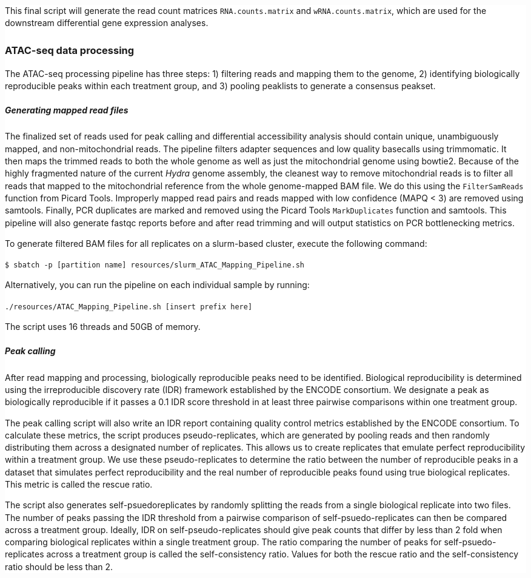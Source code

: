 This final script will generate the read count matrices `RNA.counts.matrix` and `wRNA.counts.matrix`, which are used for the downstream differential gene expression analyses.

### ATAC-seq data processing

The ATAC-seq processing pipeline has three steps: 1) filtering reads and mapping them to the genome, 2) identifying biologically reproducible peaks within each treatment group, and 3) pooling peaklists to generate a consensus peakset.

##### Generating mapped read files

The finalized set of reads used for peak calling and differential accessibility analysis should contain unique, unambiguously mapped, and non-mitochondrial reads. The pipeline filters adapter sequences and low quality basecalls using trimmomatic. It then maps the trimmed reads to both the whole genome as well as just the mitochondrial genome using bowtie2. Because of the highly fragmented nature of the current *Hydra* genome assembly, the cleanest way to remove mitochondrial reads is to filter all reads that mapped to the mitochondrial reference from the whole genome-mapped BAM file. We do this using the `FilterSamReads` function from Picard Tools. Improperly mapped read pairs and reads mapped with low confidence (MAPQ < 3) are removed using samtools. Finally, PCR duplicates are marked and removed using the Picard Tools `MarkDuplicates` function and samtools. This pipeline will also generate fastqc reports before and after read trimming and will output statistics on PCR bottlenecking metrics.

To generate filtered BAM files for all replicates on a slurm-based cluster, execute the following command:

```
$ sbatch -p [partition name] resources/slurm_ATAC_Mapping_Pipeline.sh
```

Alternatively, you can run the pipeline on each individual sample by running:
```
./resources/ATAC_Mapping_Pipeline.sh [insert prefix here]
```

The script uses 16 threads and 50GB of memory.

##### Peak calling
After read mapping and processing, biologically reproducible peaks need to be identified. Biological reproducibility is determined using the irreproducible discovery rate (IDR) framework established by the ENCODE consortium. We designate a peak as biologically reproducible if it passes a 0.1 IDR score threshold in at least three pairwise comparisons within one treatment group.

The peak calling script will also write an IDR report containing quality control metrics established by the ENCODE consortium. To calculate these metrics, the script produces pseudo-replicates, which are generated by pooling reads and then randomly distributing them across a designated number of replicates. This allows us to create replicates that emulate perfect reproducibility within a treatment group. We use these pseudo-replicates to determine the ratio between the number of reproducible peaks in a dataset that simulates perfect reproducibility and the real number of reproducible peaks found using true biological replicates. This metric is called the rescue ratio.

The script also generates self-psuedoreplicates by randomly splitting the reads from a single biological replicate into two files. The number of peaks passing the IDR threshold from a pairwise comparison of self-psuedo-replicates can then be compared across a treatment group. Ideally, IDR on self-pseudo-replicates should give peak counts that differ by less than 2 fold when comparing biological replicates within a single treatment group. The ratio comparing the number of peaks for self-psuedo-replicates across a treatment group is called the self-consistency ratio. Values for both the rescue ratio and the self-consistency ratio should be less than 2.
